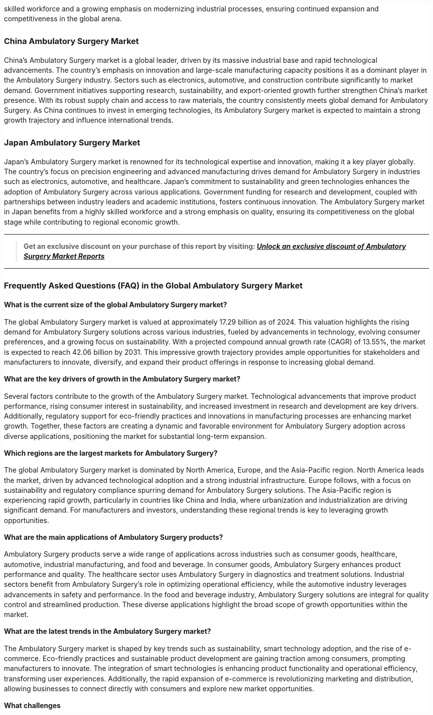 skilled workforce and a growing emphasis on modernizing industrial processes, ensuring continued expansion and competitiveness in the global arena.</p><h3>China Ambulatory Surgery Market</h3><p>China&rsquo;s Ambulatory Surgery market is a global leader, driven by its massive industrial base and rapid technological advancements. The country&rsquo;s emphasis on innovation and large-scale manufacturing capacity positions it as a dominant player in the Ambulatory Surgery industry. Sectors such as electronics, automotive, and construction contribute significantly to market demand. Government initiatives supporting research, sustainability, and export-oriented growth further strengthen China&rsquo;s market presence. With its robust supply chain and access to raw materials, the country consistently meets global demand for Ambulatory Surgery. As China continues to invest in emerging technologies, its Ambulatory Surgery market is expected to maintain a strong growth trajectory and influence international trends.</p><h3>Japan Ambulatory Surgery Market</h3><p>Japan&rsquo;s Ambulatory Surgery market is renowned for its technological expertise and innovation, making it a key player globally. The country&rsquo;s focus on precision engineering and advanced manufacturing drives demand for Ambulatory Surgery in industries such as electronics, automotive, and healthcare. Japan&rsquo;s commitment to sustainability and green technologies enhances the adoption of Ambulatory Surgery across various applications. Government funding for research and development, coupled with partnerships between industry leaders and academic institutions, fosters continuous innovation. The Ambulatory Surgery market in Japan benefits from a highly skilled workforce and a strong emphasis on quality, ensuring its competitiveness on the global stage while contributing to regional economic growth.</p><hr /><blockquote><p><strong>Get an exclusive discount on your purchase of this report by visiting: <em><a href="://marketresearchpulse.com/ask-for-discount/104461?utm_source=Github&amp;utm_medium=026">Unlock an exclusive discount of Ambulatory Surgery Market Reports</a></em>&nbsp;</strong></p></blockquote><hr /><h3>Frequently Asked Questions (FAQ) in the Global Ambulatory Surgery Market</h3><p><strong>What is the current size of the global Ambulatory Surgery market?</strong></p><p>The global Ambulatory Surgery market is valued at approximately 17.29 billion as of 2024. This valuation highlights the rising demand for Ambulatory Surgery solutions across various industries, fueled by advancements in technology, evolving consumer preferences, and a growing focus on sustainability. With a projected compound annual growth rate (CAGR) of 13.55%, the market is expected to reach 42.06 billion by 2031. This impressive growth trajectory provides ample opportunities for stakeholders and manufacturers to innovate, diversify, and expand their product offerings in response to increasing global demand.</p><p><strong>What are the key drivers of growth in the Ambulatory Surgery market?</strong></p><p>Several factors contribute to the growth of the Ambulatory Surgery market. Technological advancements that improve product performance, rising consumer interest in sustainability, and increased investment in research and development are key drivers. Additionally, regulatory support for eco-friendly practices and innovations in manufacturing processes are enhancing market growth. Together, these factors are creating a dynamic and favorable environment for Ambulatory Surgery adoption across diverse applications, positioning the market for substantial long-term expansion.</p><p><strong>Which regions are the largest markets for Ambulatory Surgery?</strong></p><p>The global Ambulatory Surgery market is dominated by North America, Europe, and the Asia-Pacific region. North America leads the market, driven by advanced technological adoption and a strong industrial infrastructure. Europe follows, with a focus on sustainability and regulatory compliance spurring demand for Ambulatory Surgery solutions. The Asia-Pacific region is experiencing rapid growth, particularly in countries like China and India, where urbanization and industrialization are driving significant demand. For manufacturers and investors, understanding these regional trends is key to leveraging growth opportunities.</p><p><strong>What are the main applications of Ambulatory Surgery products?</strong></p><p>Ambulatory Surgery products serve a wide range of applications across industries such as consumer goods, healthcare, automotive, industrial manufacturing, and food and beverage. In consumer goods, Ambulatory Surgery enhances product performance and quality. The healthcare sector uses Ambulatory Surgery in diagnostics and treatment solutions. Industrial sectors benefit from Ambulatory Surgery&rsquo;s role in optimizing operational efficiency, while the automotive industry leverages advancements in safety and performance. In the food and beverage industry, Ambulatory Surgery solutions are integral for quality control and streamlined production. These diverse applications highlight the broad scope of growth opportunities within the market.</p><p><strong>What are the latest trends in the Ambulatory Surgery market?</strong></p><p>The Ambulatory Surgery market is shaped by key trends such as sustainability, smart technology adoption, and the rise of e-commerce. Eco-friendly practices and sustainable product development are gaining traction among consumers, prompting manufacturers to innovate. The integration of smart technologies is enhancing product functionality and operational efficiency, transforming user experiences. Additionally, the rapid expansion of e-commerce is revolutionizing marketing and distribution, allowing businesses to connect directly with consumers and explore new market opportunities.</p><p><strong>What challenges